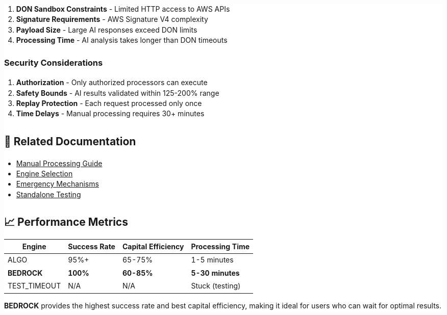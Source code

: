 1. **DON Sandbox Constraints** - Limited HTTP access to AWS APIs
2. **Signature Requirements** - AWS Signature V4 complexity
3. **Payload Size** - Large AI responses exceed DON limits
4. **Processing Time** - AI analysis takes longer than DON timeouts

### **Security Considerations**

1. **Authorization** - Only authorized processors can execute
2. **Safety Bounds** - AI results validated within 125-200% range
3. **Replay Protection** - Each request processed only once
4. **Time Delays** - Manual processing requires 30+ minutes

## 🔗 **Related Documentation**

- [Manual Processing Guide](./manual-processing-guide.md)
- [Engine Selection](./engine-selection.md)
- [Emergency Mechanisms](./emergency-mechanisms.md)
- [Standalone Testing](../test/standalone/README.md)

## 📈 **Performance Metrics**

| Engine       | Success Rate | Capital Efficiency | Processing Time  |
| ------------ | ------------ | ------------------ | ---------------- |
| ALGO         | 95%+         | 65-75%             | 1-5 minutes      |
| **BEDROCK**  | **100%**     | **60-85%**         | **5-30 minutes** |
| TEST_TIMEOUT | N/A          | N/A                | Stuck (testing)  |

**BEDROCK** provides the highest success rate and best capital efficiency, making it ideal for users who can wait for optimal results.
